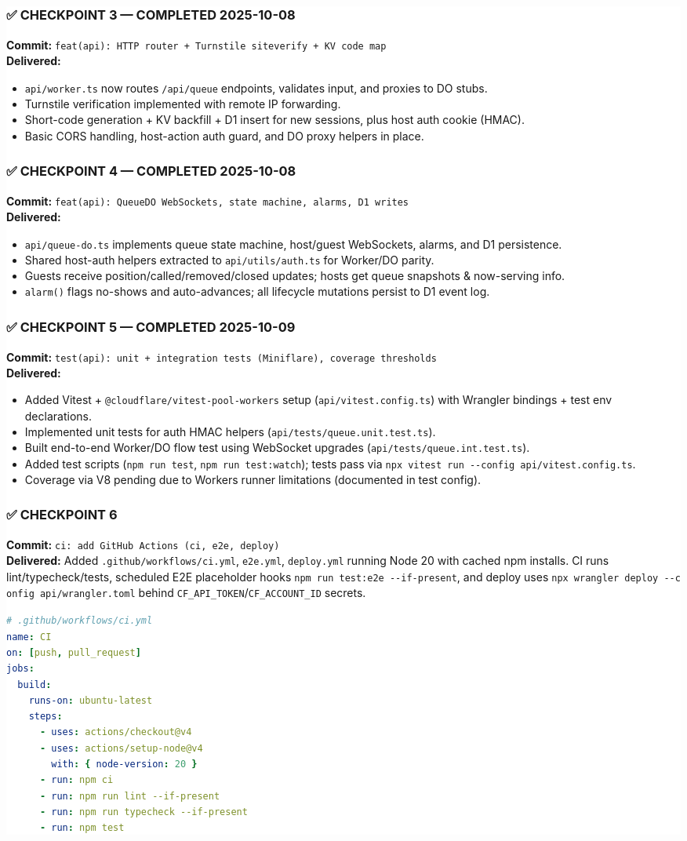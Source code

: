 ### ✅ CHECKPOINT 3 — COMPLETED 2025-10-08
**Commit:** `feat(api): HTTP router + Turnstile siteverify + KV code map`  
**Delivered:**
- `api/worker.ts` now routes `/api/queue` endpoints, validates input, and proxies to DO stubs.
- Turnstile verification implemented with remote IP forwarding.
- Short-code generation + KV backfill + D1 insert for new sessions, plus host auth cookie (HMAC).
- Basic CORS handling, host-action auth guard, and DO proxy helpers in place.

### ✅ CHECKPOINT 4 — COMPLETED 2025-10-08
**Commit:** `feat(api): QueueDO WebSockets, state machine, alarms, D1 writes`  
**Delivered:**
- `api/queue-do.ts` implements queue state machine, host/guest WebSockets, alarms, and D1 persistence.
- Shared host-auth helpers extracted to `api/utils/auth.ts` for Worker/DO parity.
- Guests receive position/called/removed/closed updates; hosts get queue snapshots & now-serving info.
- `alarm()` flags no-shows and auto-advances; all lifecycle mutations persist to D1 event log.

### ✅ CHECKPOINT 5 — COMPLETED 2025-10-09
**Commit:** `test(api): unit + integration tests (Miniflare), coverage thresholds`  
**Delivered:**
- Added Vitest + `@cloudflare/vitest-pool-workers` setup (`api/vitest.config.ts`) with Wrangler bindings + test env declarations.
- Implemented unit tests for auth HMAC helpers (`api/tests/queue.unit.test.ts`).
- Built end-to-end Worker/DO flow test using WebSocket upgrades (`api/tests/queue.int.test.ts`).
- Added test scripts (`npm run test`, `npm run test:watch`); tests pass via `npx vitest run --config api/vitest.config.ts`.
- Coverage via V8 pending due to Workers runner limitations (documented in test config).

### ✅ CHECKPOINT 6
**Commit:** `ci: add GitHub Actions (ci, e2e, deploy)`  
**Delivered:** Added `.github/workflows/ci.yml`, `e2e.yml`, `deploy.yml` running Node 20 with cached npm installs. CI runs lint/typecheck/tests, scheduled E2E placeholder hooks `npm run test:e2e --if-present`, and deploy uses `npx wrangler deploy --config api/wrangler.toml` behind `CF_API_TOKEN`/`CF_ACCOUNT_ID` secrets.
```yaml
# .github/workflows/ci.yml
name: CI
on: [push, pull_request]
jobs:
  build:
    runs-on: ubuntu-latest
    steps:
      - uses: actions/checkout@v4
      - uses: actions/setup-node@v4
        with: { node-version: 20 }
      - run: npm ci
      - run: npm run lint --if-present
      - run: npm run typecheck --if-present
      - run: npm test
```
